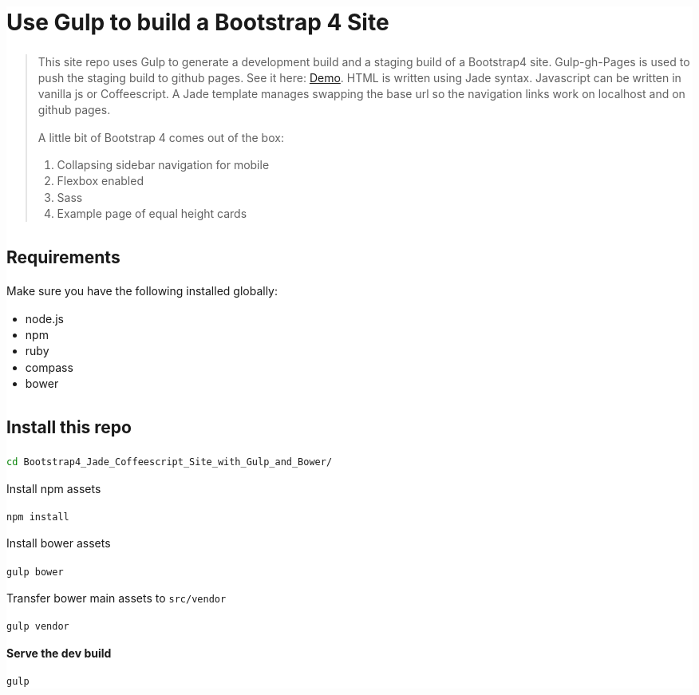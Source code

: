 # Use Gulp to build a Bootstrap 4 Site



> This site repo uses Gulp to generate a development build and a staging build of a Bootstrap4 site.  Gulp-gh-Pages is used to push the staging build to github pages. See it here: [Demo](http://smerth.github.io/Bootstrap4_Jade_Coffeescript_Site_with_Gulp_and_Bower/ ).  HTML is written using Jade syntax.  Javascript can be written in vanilla js or Coffeescript.  A Jade template manages swapping the base url so the navigation links work on localhost and on github pages.
>
> A little bit of Bootstrap 4 comes out of the box:
>
> 1. Collapsing sidebar navigation for mobile
> 2. Flexbox enabled
> 3. Sass
> 4. Example page of equal height cards



## Requirements

Make sure you have the following installed globally:

- node.js
- npm
- ruby
- compass
- bower

## Install this repo



```bash
cd Bootstrap4_Jade_Coffeescript_Site_with_Gulp_and_Bower/
```

Install npm assets

```bash
npm install
```

Install bower assets

```bash
gulp bower
```

Transfer bower main assets to ```src/vendor```

```bash
gulp vendor
```

**Serve the dev build**

```bash
gulp
```
